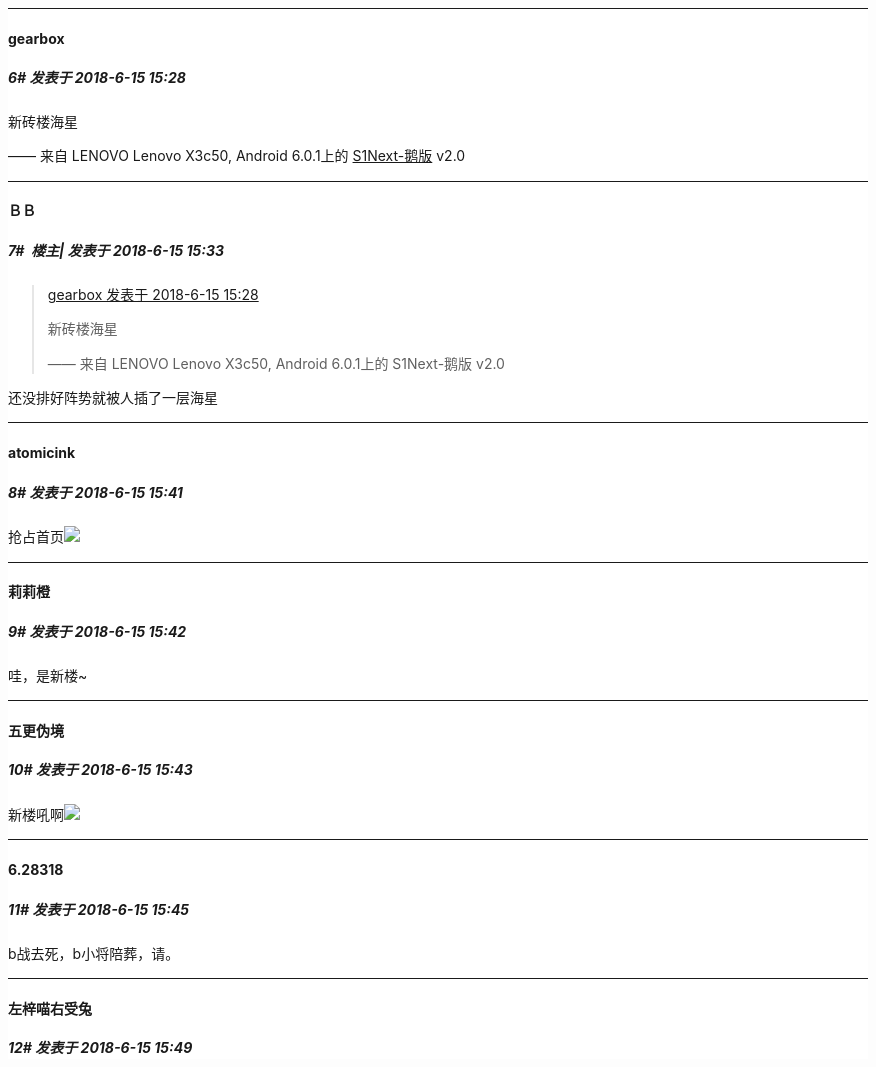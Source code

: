 *****

####  gearbox  
##### 6#       发表于 2018-6-15 15:28

新砖楼海星

—— 来自 LENOVO Lenovo X3c50, Android 6.0.1上的 [S1Next-鹅版](https://github.com/ykrank/S1-Next/releases) v2.0

*****

####  ＢＢ  
##### 7#         楼主| 发表于 2018-6-15 15:33

<blockquote><a href="httphttps://bbs.saraba1st.com/2b/forum.php?mod=redirect&amp;goto=findpost&amp;pid=40000048&amp;ptid=1712412" target="_blank">gearbox 发表于 2018-6-15 15:28</a>

新砖楼海星

—— 来自 LENOVO Lenovo X3c50, Android 6.0.1上的 S1Next-鹅版 v2.0</blockquote>
还没排好阵势就被人插了一层海星

*****

####  atomicink  
##### 8#       发表于 2018-6-15 15:41

抢占首页<img src="https://static.saraba1st.com/image/smiley/face2017/067.png" referrerpolicy="no-referrer">

*****

####  莉莉橙  
##### 9#       发表于 2018-6-15 15:42

哇，是新楼~

*****

####  五更伪境  
##### 10#       发表于 2018-6-15 15:43

新楼吼啊<img src="https://static.saraba1st.com/image/smiley/face2017/062.gif" referrerpolicy="no-referrer">

*****

####  6.28318  
##### 11#       发表于 2018-6-15 15:45

b战去死，b小将陪葬，请。

*****

####  左梓喵右受兔  
##### 12#       发表于 2018-6-15 15:49
